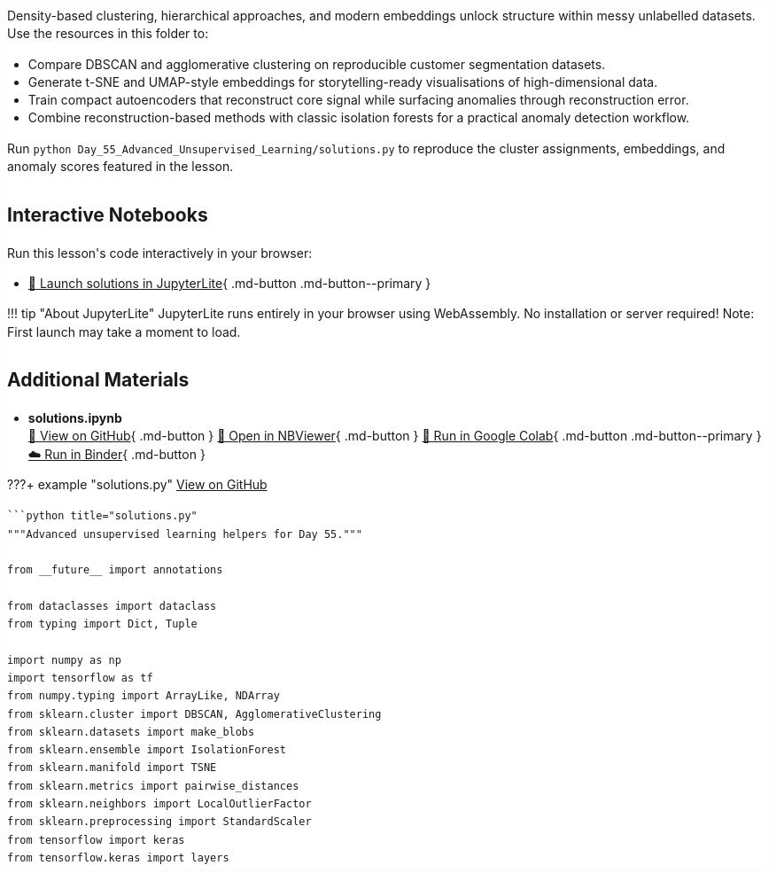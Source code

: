 Density-based clustering, hierarchical approaches, and modern embeddings unlock structure within messy
unlabelled datasets. Use the resources in this folder to:

- Compare DBSCAN and agglomerative clustering on reproducible customer segmentation datasets.
- Generate t-SNE and UMAP-style embeddings for storytelling-ready visualisations of high-dimensional data.
- Train compact autoencoders that reconstruct core signal while surfacing anomalies through reconstruction error.
- Combine reconstruction-based methods with classic isolation forests for a practical anomaly detection workflow.

Run `python Day_55_Advanced_Unsupervised_Learning/solutions.py` to reproduce the cluster assignments,
embeddings, and anomaly scores featured in the lesson.



## Interactive Notebooks

Run this lesson's code interactively in your browser:

- [🚀 Launch solutions in JupyterLite](../../jupyterlite/lab?path=Day_55_Advanced_Unsupervised_Learning/solutions.ipynb){ .md-button .md-button--primary }

!!! tip "About JupyterLite"
    JupyterLite runs entirely in your browser using WebAssembly. No installation or server required! Note: First launch may take a moment to load.
## Additional Materials

- **solutions.ipynb**  
  [📁 View on GitHub](https://github.com/saint2706/Coding-For-MBA/blob/main/Day_55_Advanced_Unsupervised_Learning/solutions.ipynb){ .md-button } 
  [📓 Open in NBViewer](https://nbviewer.org/github/saint2706/Coding-For-MBA/blob/main/Day_55_Advanced_Unsupervised_Learning/solutions.ipynb){ .md-button } 
  [🚀 Run in Google Colab](https://colab.research.google.com/github/saint2706/Coding-For-MBA/blob/main/Day_55_Advanced_Unsupervised_Learning/solutions.ipynb){ .md-button .md-button--primary } 
  [☁️ Run in Binder](https://mybinder.org/v2/gh/saint2706/Coding-For-MBA/main?filepath=Day_55_Advanced_Unsupervised_Learning/solutions.ipynb){ .md-button }

???+ example "solutions.py"
    [View on GitHub](https://github.com/saint2706/Coding-For-MBA/blob/main/Day_55_Advanced_Unsupervised_Learning/solutions.py)

    ```python title="solutions.py"
    """Advanced unsupervised learning helpers for Day 55."""

    from __future__ import annotations

    from dataclasses import dataclass
    from typing import Dict, Tuple

    import numpy as np
    import tensorflow as tf
    from numpy.typing import ArrayLike, NDArray
    from sklearn.cluster import DBSCAN, AgglomerativeClustering
    from sklearn.datasets import make_blobs
    from sklearn.ensemble import IsolationForest
    from sklearn.manifold import TSNE
    from sklearn.metrics import pairwise_distances
    from sklearn.neighbors import LocalOutlierFactor
    from sklearn.preprocessing import StandardScaler
    from tensorflow import keras
    from tensorflow.keras import layers

